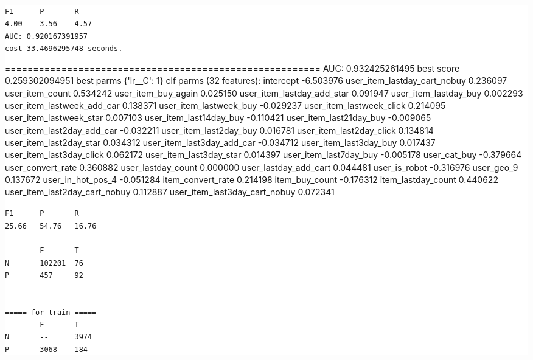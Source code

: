 	F1      P       R
	4.00    3.56    4.57
	AUC: 0.920167391957
	cost 33.4696295748 seconds.
========================================================
	AUC: 0.932425261495
	best score 0.259302094951
	best parms {'lr__C': 1}
	clf parms (32 features):
	intercept       -6.503976
	user_item_lastday_cart_nobuy    0.236097
	user_item_count 0.534242
	user_item_buy_again     0.025150
	user_item_lastday_add_star      0.091947
	user_item_lastday_buy   0.002293
	user_item_lastweek_add_car      0.138371
	user_item_lastweek_buy  -0.029237
	user_item_lastweek_click        0.214095
	user_item_lastweek_star 0.007103
	user_item_last14day_buy -0.110421
	user_item_last21day_buy -0.009065
	user_item_last2day_add_car      -0.032211
	user_item_last2day_buy  0.016781
	user_item_last2day_click        0.134814
	user_item_last2day_star 0.034312
	user_item_last3day_add_car      -0.034712
	user_item_last3day_buy  0.017437
	user_item_last3day_click        0.062172
	user_item_last3day_star 0.014397
	user_item_last7day_buy  -0.005178
	user_cat_buy    -0.379664
	user_convert_rate       0.360882
	user_lastday_count      0.000000
	user_lastday_add_cart   0.044481
	user_is_robot   -0.316976
	user_geo_9      0.137672
	user_in_hot_pos_4       -0.051284
	item_convert_rate       0.214198
	item_buy_count  -0.176312
	item_lastday_count      0.440622
	user_item_last2day_cart_nobuy   0.112887
	user_item_last3day_cart_nobuy   0.072341


	F1      P       R
	25.66   54.76   16.76

			F       T
	N       102201  76
	P       457     92


	===== for train =====
			F       T
	N       --      3974
	P       3068    184
